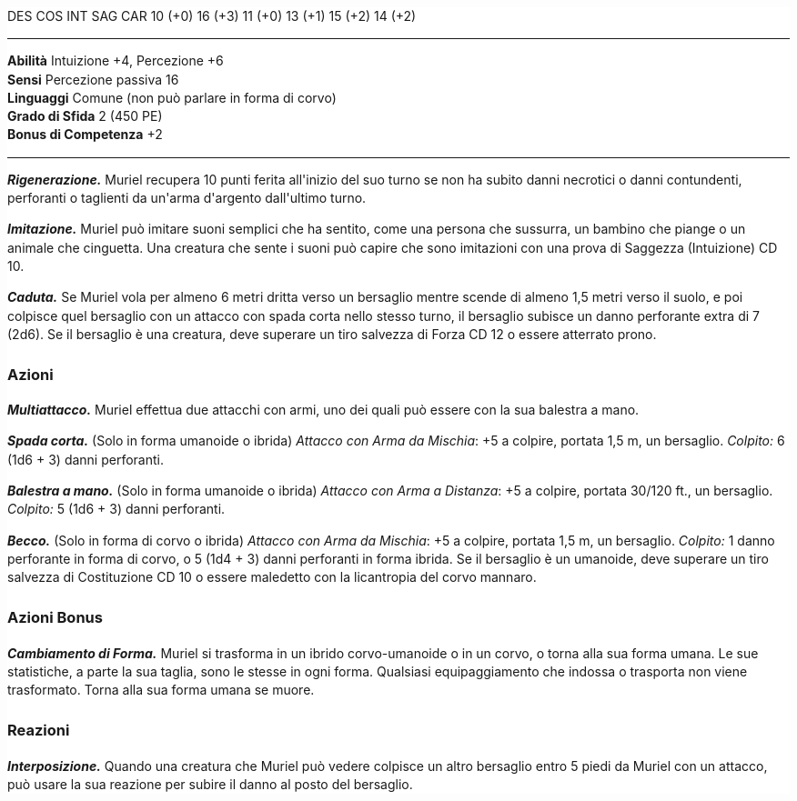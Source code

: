 <th>DES</th> 
<th>COS</th> 
<th>INT</th> 
<th>SAG</th> 
<th>CAR</th> 
</tr> 
</thead> 
<tbody> 
<tr> 
<td>10 (+0)</td> 
<td>16 (+3)</td> 
<td>11 (+0)</td> 
<td>13 (+1)</td> 
<td>15 (+2)</td> 
<td>14 (+2)</td> 
</tr> 
</tbody> 
</table> 
<hr> 
<strong>Abilità</strong> Intuizione +4, Percezione +6
<br> 
<strong>Sensi</strong> Percezione passiva 16
<br> 
<strong>Linguaggi</strong> Comune (non può parlare in forma di corvo)
<br> 
<strong>Grado di Sfida</strong> 2 (450 PE)
<br> 
<strong>Bonus di Competenza</strong> +2
<br> 
<hr> 
<p><strong><em>Rigenerazione.</em></strong>  Muriel recupera 10 punti ferita all'inizio del suo turno se non ha subito danni necrotici o danni contundenti, perforanti o taglienti da un'arma d'argento dall'ultimo turno.</p> 
<p><strong><em>Imitazione.</em></strong> Muriel può imitare suoni semplici che ha sentito, come una persona che sussurra, un bambino che piange o un animale che cinguetta. Una creatura che sente i suoni può capire che sono imitazioni con una prova di Saggezza (Intuizione) CD 10.</p> 
<p><strong><em>Caduta.</em></strong> Se Muriel vola per almeno 6 metri dritta verso un bersaglio mentre scende di almeno 1,5 metri verso il suolo, e poi colpisce quel bersaglio con un attacco con spada corta nello stesso turno, il bersaglio subisce un danno perforante extra di 7 (2d6). Se il bersaglio è una creatura, deve superare un tiro salvezza di Forza CD 12 o essere atterrato prono.</p>
<h3>Azioni</h3> 
<p><strong><em>Multiattacco.</em></strong> Muriel effettua due attacchi con armi, uno dei quali può essere con la sua balestra a mano.</p> 
<p><strong><em>Spada corta.</em></strong> (Solo in forma umanoide o ibrida) <em>Attacco con Arma da Mischia</em>: +5 a colpire, portata 1,5 m, un bersaglio. <em>Colpito:</em> 6 (1d6 + 3) danni perforanti.</p>
<p><strong><em>Balestra a mano.</em></strong> (Solo in forma umanoide o ibrida) <em>Attacco con Arma a Distanza</em>: +5 a colpire, portata 30/120 ft., un bersaglio. <em>Colpito:</em> 5 (1d6 + 3) danni perforanti.</p>
<p><strong><em>Becco.</em></strong> (Solo in forma di corvo o ibrida) <em>Attacco con Arma da Mischia</em>: +5 a colpire, portata 1,5 m, un bersaglio. <em>Colpito:</em> 1 danno perforante in forma di corvo, o 5 (1d4 + 3) danni perforanti in forma ibrida. Se il bersaglio è un umanoide, deve superare un tiro salvezza di Costituzione CD 10 o essere maledetto con la licantropia del corvo mannaro.</p>
<h3>Azioni Bonus</h3> 
<p><strong><em>Cambiamento di Forma.</em></strong> Muriel si trasforma in un ibrido corvo-umanoide o in un corvo, o torna alla sua forma umana. Le sue statistiche, a parte la sua taglia, sono le stesse in ogni forma. Qualsiasi equipaggiamento che indossa o trasporta non viene trasformato. Torna alla sua forma umana se muore.</p> 
<h3>Reazioni</h3> 
<p><strong><em>Interposizione.</em></strong> Quando una creatura che Muriel può vedere colpisce un altro bersaglio entro 5 piedi da Muriel con un attacco, può usare la sua reazione per subire il danno al posto del bersaglio.</p>
</div>
